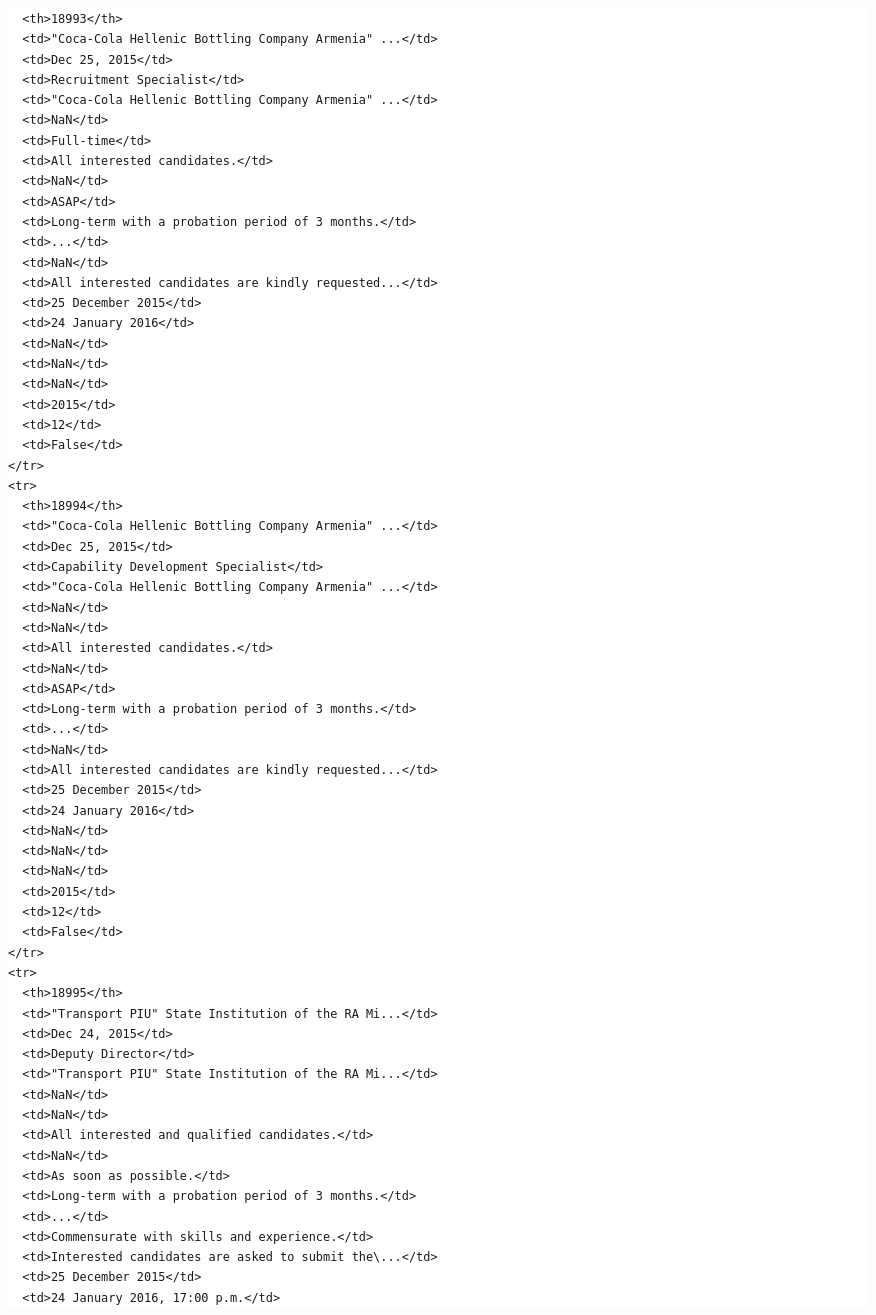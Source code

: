       <th>18993</th>
      <td>"Coca-Cola Hellenic Bottling Company Armenia" ...</td>
      <td>Dec 25, 2015</td>
      <td>Recruitment Specialist</td>
      <td>"Coca-Cola Hellenic Bottling Company Armenia" ...</td>
      <td>NaN</td>
      <td>Full-time</td>
      <td>All interested candidates.</td>
      <td>NaN</td>
      <td>ASAP</td>
      <td>Long-term with a probation period of 3 months.</td>
      <td>...</td>
      <td>NaN</td>
      <td>All interested candidates are kindly requested...</td>
      <td>25 December 2015</td>
      <td>24 January 2016</td>
      <td>NaN</td>
      <td>NaN</td>
      <td>NaN</td>
      <td>2015</td>
      <td>12</td>
      <td>False</td>
    </tr>
    <tr>
      <th>18994</th>
      <td>"Coca-Cola Hellenic Bottling Company Armenia" ...</td>
      <td>Dec 25, 2015</td>
      <td>Capability Development Specialist</td>
      <td>"Coca-Cola Hellenic Bottling Company Armenia" ...</td>
      <td>NaN</td>
      <td>NaN</td>
      <td>All interested candidates.</td>
      <td>NaN</td>
      <td>ASAP</td>
      <td>Long-term with a probation period of 3 months.</td>
      <td>...</td>
      <td>NaN</td>
      <td>All interested candidates are kindly requested...</td>
      <td>25 December 2015</td>
      <td>24 January 2016</td>
      <td>NaN</td>
      <td>NaN</td>
      <td>NaN</td>
      <td>2015</td>
      <td>12</td>
      <td>False</td>
    </tr>
    <tr>
      <th>18995</th>
      <td>"Transport PIU" State Institution of the RA Mi...</td>
      <td>Dec 24, 2015</td>
      <td>Deputy Director</td>
      <td>"Transport PIU" State Institution of the RA Mi...</td>
      <td>NaN</td>
      <td>NaN</td>
      <td>All interested and qualified candidates.</td>
      <td>NaN</td>
      <td>As soon as possible.</td>
      <td>Long-term with a probation period of 3 months.</td>
      <td>...</td>
      <td>Commensurate with skills and experience.</td>
      <td>Interested candidates are asked to submit the\...</td>
      <td>25 December 2015</td>
      <td>24 January 2016, 17:00 p.m.</td>